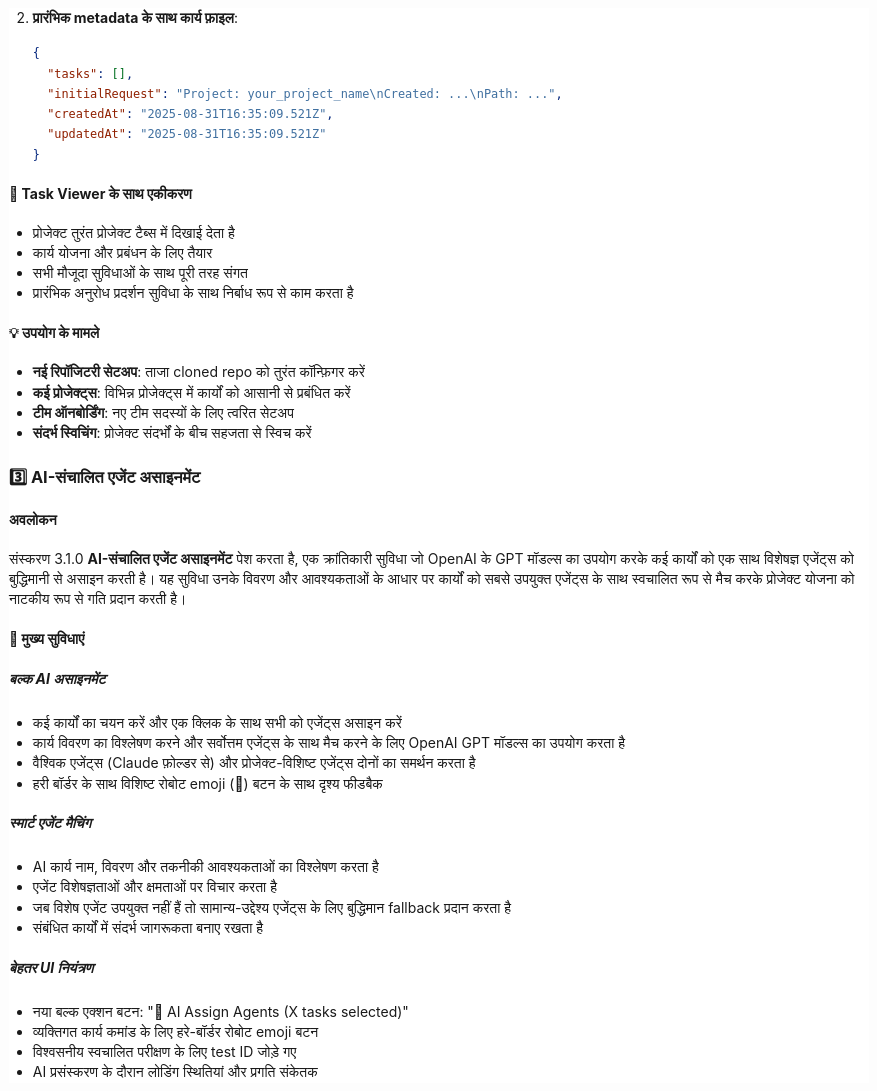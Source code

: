 2. **प्रारंभिक metadata के साथ कार्य फ़ाइल**:
   ```json
   {
     "tasks": [],
     "initialRequest": "Project: your_project_name\nCreated: ...\nPath: ...",
     "createdAt": "2025-08-31T16:35:09.521Z",
     "updatedAt": "2025-08-31T16:35:09.521Z"
   }
   ```

#### 🔄 Task Viewer के साथ एकीकरण
- प्रोजेक्ट तुरंत प्रोजेक्ट टैब्स में दिखाई देता है
- कार्य योजना और प्रबंधन के लिए तैयार
- सभी मौजूदा सुविधाओं के साथ पूरी तरह संगत
- प्रारंभिक अनुरोध प्रदर्शन सुविधा के साथ निर्बाध रूप से काम करता है

#### 💡 उपयोग के मामले
- **नई रिपॉजिटरी सेटअप**: ताजा cloned repo को तुरंत कॉन्फ़िगर करें
- **कई प्रोजेक्ट्स**: विभिन्न प्रोजेक्ट्स में कार्यों को आसानी से प्रबंधित करें
- **टीम ऑनबोर्डिंग**: नए टीम सदस्यों के लिए त्वरित सेटअप
- **संदर्भ स्विचिंग**: प्रोजेक्ट संदर्भों के बीच सहजता से स्विच करें

### 3️⃣ AI-संचालित एजेंट असाइनमेंट

#### अवलोकन
संस्करण 3.1.0 **AI-संचालित एजेंट असाइनमेंट** पेश करता है, एक क्रांतिकारी सुविधा जो OpenAI के GPT मॉडल्स का उपयोग करके कई कार्यों को एक साथ विशेषज्ञ एजेंट्स को बुद्धिमानी से असाइन करती है। यह सुविधा उनके विवरण और आवश्यकताओं के आधार पर कार्यों को सबसे उपयुक्त एजेंट्स के साथ स्वचालित रूप से मैच करके प्रोजेक्ट योजना को नाटकीय रूप से गति प्रदान करती है।

#### 🤖 मुख्य सुविधाएं

##### **बल्क AI असाइनमेंट**
- कई कार्यों का चयन करें और एक क्लिक के साथ सभी को एजेंट्स असाइन करें
- कार्य विवरण का विश्लेषण करने और सर्वोत्तम एजेंट्स के साथ मैच करने के लिए OpenAI GPT मॉडल्स का उपयोग करता है
- वैश्विक एजेंट्स (Claude फ़ोल्डर से) और प्रोजेक्ट-विशिष्ट एजेंट्स दोनों का समर्थन करता है
- हरी बॉर्डर के साथ विशिष्ट रोबोट emoji (🤖) बटन के साथ दृश्य फीडबैक

##### **स्मार्ट एजेंट मैचिंग**
- AI कार्य नाम, विवरण और तकनीकी आवश्यकताओं का विश्लेषण करता है
- एजेंट विशेषज्ञताओं और क्षमताओं पर विचार करता है
- जब विशेष एजेंट उपयुक्त नहीं हैं तो सामान्य-उद्देश्य एजेंट्स के लिए बुद्धिमान fallback प्रदान करता है
- संबंधित कार्यों में संदर्भ जागरूकता बनाए रखता है

##### **बेहतर UI नियंत्रण**
- नया बल्क एक्शन बटन: "🤖 AI Assign Agents (X tasks selected)"
- व्यक्तिगत कार्य कमांड के लिए हरे-बॉर्डर रोबोट emoji बटन
- विश्वसनीय स्वचालित परीक्षण के लिए test ID जोड़े गए
- AI प्रसंस्करण के दौरान लोडिंग स्थितियां और प्रगति संकेतक
